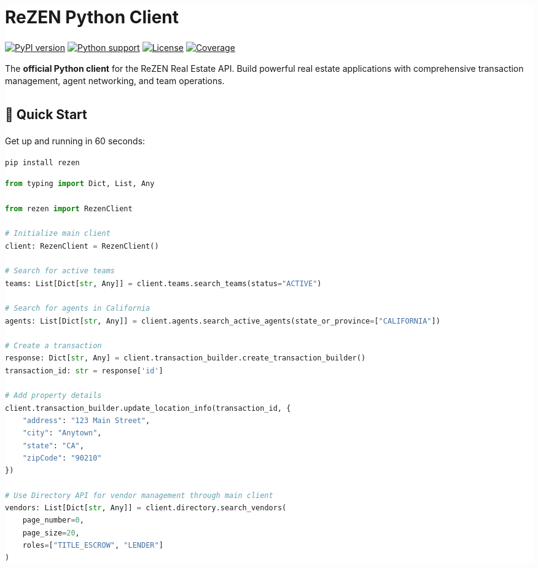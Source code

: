 # ReZEN Python Client

[![PyPI version](https://badge.fury.io/py/rezen.svg)](https://badge.fury.io/py/rezen)
[![Python support](https://img.shields.io/pypi/pyversions/rezen.svg)](https://pypi.org/project/rezen/)
[![License](https://img.shields.io/github/license/theperrygroup/rezen.svg)](https://github.com/theperrygroup/rezen/blob/main/LICENSE)
[![Coverage](https://img.shields.io/codecov/c/github/theperrygroup/rezen.svg)](https://codecov.io/gh/theperrygroup/rezen)

The **official Python client** for the ReZEN Real Estate API. Build powerful real estate applications with comprehensive transaction management, agent networking, and team operations.

## 🚀 Quick Start

Get up and running in 60 seconds:

```bash
pip install rezen
```

```python
from typing import Dict, List, Any

from rezen import RezenClient

# Initialize main client
client: RezenClient = RezenClient()

# Search for active teams
teams: List[Dict[str, Any]] = client.teams.search_teams(status="ACTIVE")

# Search for agents in California
agents: List[Dict[str, Any]] = client.agents.search_active_agents(state_or_province=["CALIFORNIA"])

# Create a transaction
response: Dict[str, Any] = client.transaction_builder.create_transaction_builder()
transaction_id: str = response['id']

# Add property details
client.transaction_builder.update_location_info(transaction_id, {
    "address": "123 Main Street",
    "city": "Anytown",
    "state": "CA",
    "zipCode": "90210"
})

# Use Directory API for vendor management through main client
vendors: List[Dict[str, Any]] = client.directory.search_vendors(
    page_number=0,
    page_size=20,
    roles=["TITLE_ESCROW", "LENDER"]
)
```
